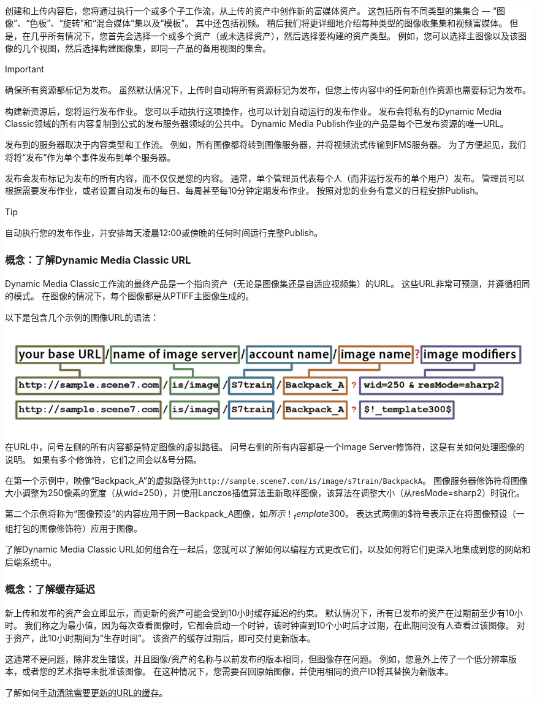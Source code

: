 创建和上传内容后，您将通过执行一个或多个子工作流，从上传的资产中创作新的富媒体资产。 这包括所有不同类型的集集合 — “图像”、“色板”、“旋转”和“混合媒体”集以及“模板”。 其中还包括视频。 稍后我们将更详细地介绍每种类型的图像收集集和视频富媒体。 但是，在几乎所有情况下，您首先会选择一个或多个资产（或未选择资产），然后选择要构建的资产类型。 例如，您可以选择主图像以及该图像的几个视图，然后选择构建图像集，即同一产品的备用视图的集合。

>[!IMPORTANT]
>
>确保所有资源都标记为发布。 虽然默认情况下，上传时自动将所有资源标记为发布，但您上传内容中的任何新创作资源也需要标记为发布。

构建新资源后，您将运行发布作业。 您可以手动执行这项操作，也可以计划自动运行的发布作业。 发布会将私有的Dynamic Media Classic领域的所有内容复制到公式的发布服务器领域的公共中。 Dynamic Media Publish作业的产品是每个已发布资源的唯一URL。

发布到的服务器取决于内容类型和工作流。 例如，所有图像都将转到图像服务器，并将视频流式传输到FMS服务器。 为了方便起见，我们将将“发布”作为单个事件发布到单个服务器。

发布会发布标记为发布的所有内容，而不仅仅是您的内容。 通常，单个管理员代表每个人（而非运行发布的单个用户）发布。 管理员可以根据需要发布作业，或者设置自动发布的每日、每周甚至每10分钟定期发布作业。 按照对您的业务有意义的日程安排Publish。

>[!TIP]
>
>自动执行您的发布作业，并安排每天凌晨12:00或傍晚的任何时间运行完整Publish。

### 概念：了解Dynamic Media Classic URL

Dynamic Media Classic工作流的最终产品是一个指向资产（无论是图像集还是自适应视频集）的URL。 这些URL非常可预测，并遵循相同的模式。 在图像的情况下，每个图像都是从PTIFF主图像生成的。

以下是包含几个示例的图像URL的语法：

![图像](assets/main-workflow/dmc-url.jpg)

在URL中，问号左侧的所有内容都是特定图像的虚拟路径。 问号右侧的所有内容都是一个Image Server修饰符，这是有关如何处理图像的说明。 如果有多个修饰符，它们之间会以&amp;号分隔。

在第一个示例中，映像“Backpack_A”的虚拟路径为`http://sample.scene7.com/is/image/s7train/BackpackA`。 图像服务器修饰符将图像大小调整为250像素的宽度（从wid=250），并使用Lanczos插值算法重新取样图像，该算法在调整大小（从resMode=sharp2）时锐化。

第二个示例将称为“图像预设”的内容应用于同一Backpack_A图像，如$所示！_template300$。 表达式两侧的$符号表示正在将图像预设（一组打包的图像修饰符）应用于图像。

了解Dynamic Media Classic URL如何组合在一起后，您就可以了解如何以编程方式更改它们，以及如何将它们更深入地集成到您的网站和后端系统中。

### 概念：了解缓存延迟

新上传和发布的资产会立即显示，而更新的资产可能会受到10小时缓存延迟的约束。 默认情况下，所有已发布的资产在过期前至少有10小时。 我们称之为最小值，因为每次查看图像时，它都会启动一个时钟，该时钟直到10个小时后才过期，在此期间没有人查看过该图像。 对于资产，此10小时期间为“生存时间”。 该资产的缓存过期后，即可交付更新版本。

这通常不是问题，除非发生错误，并且图像/资产的名称与以前发布的版本相同，但图像存在问题。 例如，您意外上传了一个低分辨率版本，或者您的艺术指导未批准该图像。 在这种情况下，您需要召回原始图像，并使用相同的资产ID将其替换为新版本。

了解如何[手动清除需要更新的URL的缓存](https://experienceleague.adobe.com/docs/experience-manager-cloud-service/assets/dynamicmedia/invalidate-cdn-cache-dynamic-media.html?lang=zh-Hans)。
